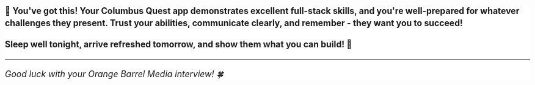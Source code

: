 **🚀 You've got this! Your Columbus Quest app demonstrates excellent full-stack skills, and you're well-prepared for whatever challenges they present. Trust your abilities, communicate clearly, and remember - they want you to succeed!**

**Sleep well tonight, arrive refreshed tomorrow, and show them what you can build! 🌟**

---

*Good luck with your Orange Barrel Media interview! 🍀*